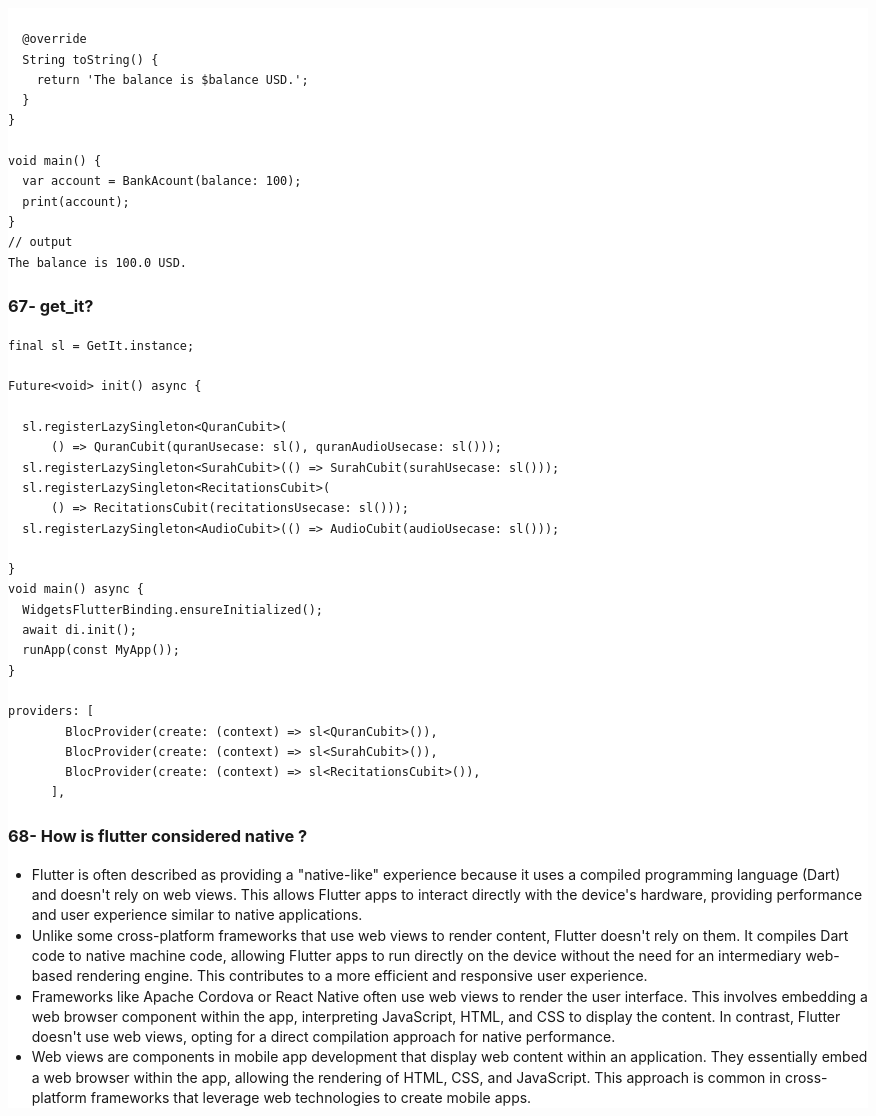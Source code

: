 ```

  @override
  String toString() {
    return 'The balance is $balance USD.';
  }
}

void main() {
  var account = BankAcount(balance: 100);
  print(account);
}
// output
The balance is 100.0 USD.
```
### 67- get_it?
```
final sl = GetIt.instance;

Future<void> init() async {

  sl.registerLazySingleton<QuranCubit>(
      () => QuranCubit(quranUsecase: sl(), quranAudioUsecase: sl()));
  sl.registerLazySingleton<SurahCubit>(() => SurahCubit(surahUsecase: sl()));
  sl.registerLazySingleton<RecitationsCubit>(
      () => RecitationsCubit(recitationsUsecase: sl()));
  sl.registerLazySingleton<AudioCubit>(() => AudioCubit(audioUsecase: sl()));

}
void main() async {
  WidgetsFlutterBinding.ensureInitialized();
  await di.init();
  runApp(const MyApp());
}

providers: [
        BlocProvider(create: (context) => sl<QuranCubit>()),
        BlocProvider(create: (context) => sl<SurahCubit>()),
        BlocProvider(create: (context) => sl<RecitationsCubit>()),
      ],
```
### 68- How is flutter considered native ?

- Flutter is often described as providing a "native-like" experience because it uses a compiled programming language (Dart) and doesn't rely on web views. This allows Flutter apps to interact directly with the device's hardware, providing performance and user experience similar to native applications.
- Unlike some cross-platform frameworks that use web views to render content, Flutter doesn't rely on them. It compiles Dart code to native machine code, allowing Flutter apps to run directly on the device without the need for an intermediary web-based rendering engine. This contributes to a more efficient and responsive user experience.
- Frameworks like Apache Cordova or React Native often use web views to render the user interface. This involves embedding a web browser component within the app, interpreting JavaScript, HTML, and CSS to display the content. In contrast, Flutter doesn't use web views, opting for a direct compilation approach for native performance.
- Web views are components in mobile app development that display web content within an application. They essentially embed a web browser within the app, allowing the rendering of HTML, CSS, and JavaScript. This approach is common in cross-platform frameworks that leverage web technologies to create mobile apps.
